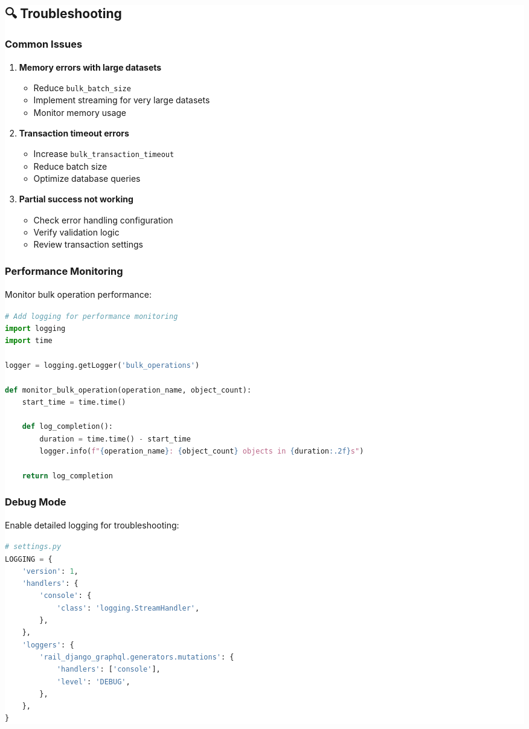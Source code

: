 ## 🔍 Troubleshooting

### Common Issues

1. **Memory errors with large datasets**

   - Reduce `bulk_batch_size`
   - Implement streaming for very large datasets
   - Monitor memory usage

2. **Transaction timeout errors**

   - Increase `bulk_transaction_timeout`
   - Reduce batch size
   - Optimize database queries

3. **Partial success not working**
   - Check error handling configuration
   - Verify validation logic
   - Review transaction settings

### Performance Monitoring

Monitor bulk operation performance:

```python
# Add logging for performance monitoring
import logging
import time

logger = logging.getLogger('bulk_operations')

def monitor_bulk_operation(operation_name, object_count):
    start_time = time.time()

    def log_completion():
        duration = time.time() - start_time
        logger.info(f"{operation_name}: {object_count} objects in {duration:.2f}s")

    return log_completion
```

### Debug Mode

Enable detailed logging for troubleshooting:

```python
# settings.py
LOGGING = {
    'version': 1,
    'handlers': {
        'console': {
            'class': 'logging.StreamHandler',
        },
    },
    'loggers': {
        'rail_django_graphql.generators.mutations': {
            'handlers': ['console'],
            'level': 'DEBUG',
        },
    },
}
```
